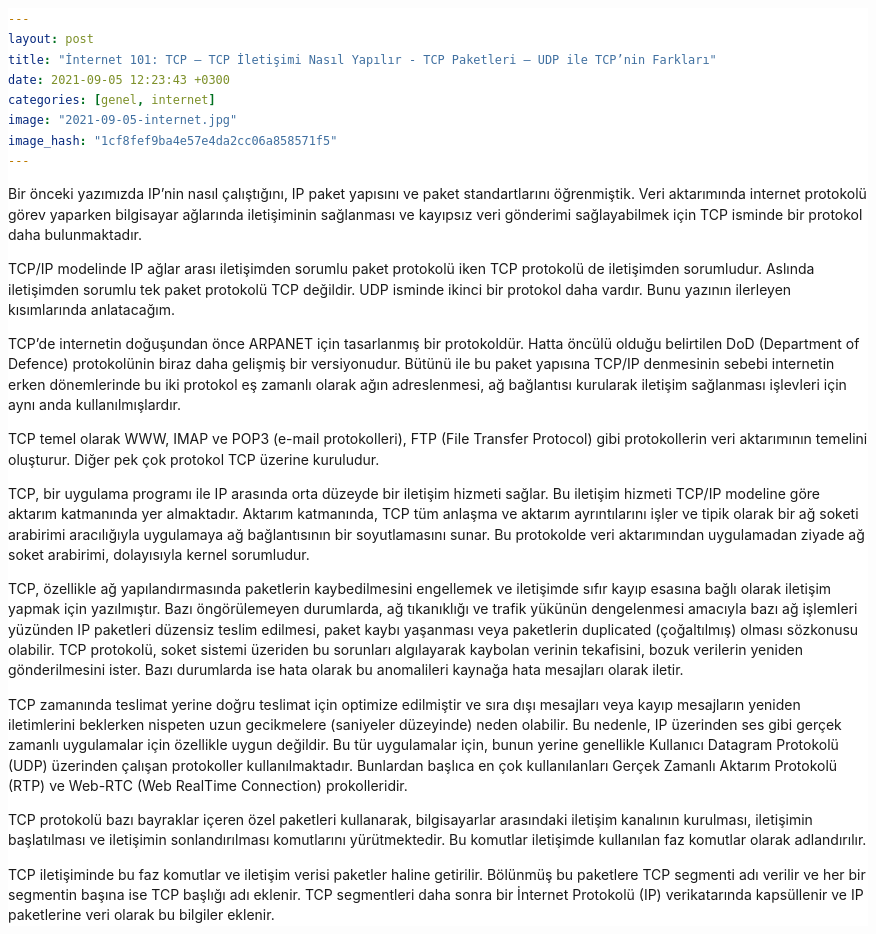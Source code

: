 ```yaml
---
layout: post
title: "İnternet 101: TCP — TCP İletişimi Nasıl Yapılır - TCP Paketleri — UDP ile TCP’nin Farkları"
date: 2021-09-05 12:23:43 +0300
categories: [genel, internet]
image: "2021-09-05-internet.jpg"
image_hash: "1cf8fef9ba4e57e4da2cc06a858571f5"
---
```



Bir önceki yazımızda IP’nin nasıl çalıştığını, IP paket yapısını ve paket standartlarını öğrenmiştik. Veri aktarımında internet protokolü görev yaparken bilgisayar ağlarında iletişiminin sağlanması ve kayıpsız veri gönderimi sağlayabilmek için TCP isminde bir protokol daha bulunmaktadır.

TCP/IP modelinde IP ağlar arası iletişimden sorumlu paket protokolü iken TCP protokolü de iletişimden sorumludur. Aslında iletişimden sorumlu tek paket protokolü TCP değildir. UDP isminde ikinci bir protokol daha vardır. Bunu yazının ilerleyen kısımlarında anlatacağım.

TCP’de internetin doğuşundan önce ARPANET için tasarlanmış bir protokoldür. Hatta öncülü olduğu belirtilen DoD (Department of Defence) protokolünin biraz daha gelişmiş bir versiyonudur. Bütünü ile bu paket yapısına TCP/IP denmesinin sebebi internetin erken dönemlerinde bu iki protokol eş zamanlı olarak ağın adreslenmesi, ağ bağlantısı kurularak iletişim sağlanması işlevleri için aynı anda kullanılmışlardır.

TCP temel olarak WWW, IMAP ve POP3 (e-mail protokolleri), FTP (File Transfer Protocol) gibi protokollerin veri aktarımının temelini oluşturur. Diğer pek çok protokol TCP üzerine kuruludur.

TCP, bir uygulama programı ile IP arasında orta düzeyde bir iletişim hizmeti sağlar. Bu iletişim hizmeti TCP/IP modeline göre aktarım katmanında yer almaktadır. Aktarım katmanında, TCP tüm anlaşma ve aktarım ayrıntılarını işler ve tipik olarak bir ağ soketi arabirimi aracılığıyla uygulamaya ağ bağlantısının bir soyutlamasını sunar. Bu protokolde veri aktarımından uygulamadan ziyade ağ soket arabirimi, dolayısıyla kernel sorumludur.

TCP, özellikle ağ yapılandırmasında paketlerin kaybedilmesini engellemek ve iletişimde sıfır kayıp esasına bağlı olarak iletişim yapmak için yazılmıştır. Bazı öngörülemeyen durumlarda, ağ tıkanıklığı ve trafik yükünün dengelenmesi amacıyla bazı ağ işlemleri yüzünden IP paketleri düzensiz teslim edilmesi, paket kaybı yaşanması veya paketlerin duplicated (çoğaltılmış) olması sözkonusu olabilir. TCP protokolü, soket sistemi üzeriden bu sorunları algılayarak kaybolan verinin tekafisini, bozuk verilerin yeniden gönderilmesini ister. Bazı durumlarda ise hata olarak bu anomalileri kaynağa hata mesajları olarak iletir.

TCP zamanında teslimat yerine doğru teslimat için optimize edilmiştir ve sıra dışı mesajları veya kayıp mesajların yeniden iletimlerini beklerken nispeten uzun gecikmelere (saniyeler düzeyinde) neden olabilir. Bu nedenle, IP üzerinden ses gibi gerçek zamanlı uygulamalar için özellikle uygun değildir. Bu tür uygulamalar için, bunun yerine genellikle Kullanıcı Datagram Protokolü (UDP) üzerinden çalışan protokoller kullanılmaktadır. Bunlardan başlıca en çok kullanılanları Gerçek Zamanlı Aktarım Protokolü (RTP) ve Web-RTC (Web RealTime Connection) prokolleridir.

TCP protokolü bazı bayraklar içeren özel paketleri kullanarak, bilgisayarlar arasındaki iletişim kanalının kurulması, iletişimin başlatılması ve iletişimin sonlandırılması komutlarını yürütmektedir. Bu komutlar iletişimde kullanılan faz komutlar olarak adlandırılır.

TCP iletişiminde bu faz komutlar ve iletişim verisi paketler haline getirilir. Bölünmüş bu paketlere TCP segmenti adı verilir ve her bir segmentin başına ise TCP başlığı adı eklenir. TCP segmentleri daha sonra bir İnternet Protokolü (IP) verikatarında kapsüllenir ve IP paketlerine veri olarak bu bilgiler eklenir.
